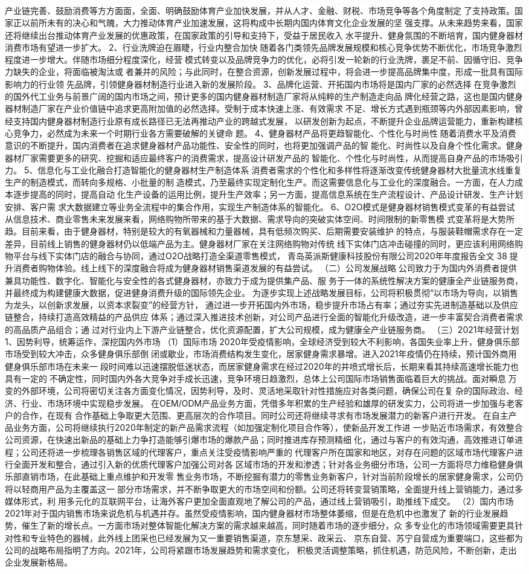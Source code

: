 产业链完善、鼓励消费等方方面面，全面、明确鼓励体育产业加快发展，并从人才、金融、财税、市场竞争等各个角度制定
了支持政策。国家正以前所未有的决心和气魄，大力推动体育产业加速发展，这将构成中长期内国内体育文化企业发展的坚
强支撑。从未来趋势来看，国家还将继续出台推动体育产业发展的优惠政策，在国家政策的引导和支持下，受益于居民收入
水平提升、健身氛围的不断培育，国内健身器材消费市场有望进一步扩大。
2、行业洗牌迫在眉睫，行业内整合加快
随着各门类领先品牌发展规模和核心竞争优势不断优化，市场竞争激烈程度进一步增大。伴随市场细分程度深化，经营
模式转变以及品牌竞争力的优化，必将引发一轮新的行业洗牌，裹足不前、因循守旧、竞争力缺失的企业，将面临被淘汰或
者兼并的风险；与此同时，在整合资源，创新发展过程中，将会进一步提高品牌集中度，形成一批具有国际影响力的行业领
先品牌，引领健身器材制造行业进入新的发展阶段。
3、品牌化运营、开拓国内市场将是国内厂家的必然选择
在竞争激烈的国外代工业务与前景广阔的国内市场之间，预计更多的国内健身器材制造厂家将从纯粹的生产制造走向品
牌化经营之路，这也是国内健身器材制造厂家在产业价值链中追求更高附加值的必然选择。受制于成本快速上涨、有效需求
不足、增长方式遇到瓶颈等内外部因素影响，曾经支持国内健身器材制造行业原有成长路径已无法再推动产业的跨越式发展，
以研发创新为起点，不断提升企业品牌运营能力，重新构建核心竞争力，必然成为未来一个时期行业各方需要破解的关键命
题。
4、健身器材产品将更趋智能化、个性化与时尚性
随着消费水平及消费意识的不断提升，国内消费者在追求健身器材产品功能性、安全性的同时，也将更加强调产品的智
能化、时尚性以及自身个性化需求。健身器材厂家需要更多的研究、挖掘和适应最终客户的消费需求，提高设计研发产品的
智能化、个性化与时尚性，从而提高自身产品的市场吸引力。
5、信息化与工业化融合打造智能化的健身器材生产制造体系
消费者需求的个性化和多样性将逐渐改变传统健身器材大批量流水线重复生产的制造模式，而转向多规格、小批量的制
造模式，乃至最终实现定制化生产。而这需要信息化与工业化的深度融合。一方面，在人力成本逐步提高的同时，提高自动
化生产设备的运用比例，提升生产效率；另一方面，提高信息系统在生产流程设计、产品设计研发、生产计划安排、客户需
求大数据建立等业务全流程中的集合作用，实现生产制造体系的智能化。
6、O2O模式是健身器材销售模式变革的有益尝试
从信息技术、商业零售未来发展来看，网络购物所带来的基于大数据、需求导向的突破实体空间、时间限制的新零售模
式变革将是大势所趋。目前来看，由于健身器材，特别是较大的有氧器械和力量器械，具有低频次购买、后期需要安装维护
的特点，与服装鞋帽需求存在一定差异，目前线上销售的健身器材仍以低端产品为主。健身器材厂家在关注网络购物对传统
线下实体门店冲击碰撞的同时，更应该利用网络购物平台与线下实体门店的融合与协同，通过O2O战略打造全渠道零售模式，
青岛英派斯健康科技股份有限公司2020年年度报告全文
38
提升消费者购物体验。线上线下的深度融合将成为健身器材销售渠道发展的有益尝试。
（二）公司发展战略
公司致力于为国内外消费者提供兼具功能性、数字化、智能化与安全性的各式健身器材，亦致力于成为提供集产品、服
务于一体的系统性解决方案的健康全产业链服务商，并最终成为构建健康大数据，促进健身消费升级的国际领先企业。
为逐步实现上述战略发展目标，公司将积极贯彻“以市场为导向，以销售为龙头，以创新求发展，以资本求裂变”的经营方针，
通过进一步开拓国内外市场，稳步提升市场占有率；通过夯实先进制造基础以及供应链整合，持续打造高效精益的产品供应
体系；通过深入推进技术创新，对公司产品进行全面的智能化升级改造，进一步丰富契合消费者需求的高品质产品组合；通
过对行业内上下游产业链整合，优化资源配置，扩大公司规模，成为健康全产业链服务商。
（三）2021年经营计划
1、因势利导，统筹运作，深挖国内外市场
（1）国际市场
2020年受疫情影响，全球经济受到较大不利影响，各国失业率上升，健身俱乐部市场受到较大冲击，众多健身俱乐部倒
闭或歇业，市场消费结构发生变化，居家健身需求暴增。进入2021年疫情仍在持续，预计国外商用健身俱乐部市场在未来一
段时间难以迅速摆脱低迷状态，而居家健身需求在经过2020年的井喷式增长后，长期来看其持续高速增长能力也具有一定的
不确定性，同时国内外各大竞争对手成长迅速，竞争环境日趋激烈，总体上公司国际市场销售面临着巨大的挑战。面对瞬息
万变的外部环境，公司将密切关注各方面变化情况，因势利导，及时、灵活地采取针对性措施应对各类问题，确保公司在复
杂的国际政治、经济、行业、市场环境中实现稳步发展。
在OEM/ODM产品业务方面，凭借多年积累的生产经验和雄厚的研发实力，公司将进一步加强与老客户的合作，在现有
合作基础上争取更大范围、更高层次的合作项目。同时公司还将继续寻求有市场发展潜力的新客户进行开发。
在自主产品业务方面，公司将继续执行2020年制定的新产品需求流程（如加强定制化项目合作等），使新品开发工作进
一步贴近市场需求，有效整合公司资源，在快速出新品的基础上力争打造能够引爆市场的爆款产品；同时推进库存预测精细
化，通过与客户的有效沟通，高效推进订单进程；公司还将进一步梳理各销售区域的代理客户，重点关注受疫情影响严重的
代理客户所在国家和地区，对存在问题的区域市场代理客户进行全面开发和整合，通过引入新的优质代理客户加强公司对各
区域市场的开发和渗透；针对各业务细分市场，公司一方面将尽力维稳健身俱乐部直销市场，在此基础上重点维护和开发零
售业务市场，不断挖掘有潜力的零售业务新客户，针对当前阶段增长的居家健身需求，公司仍将以轻商用产品为主覆盖这一
部分市场需求，并不断争取更大的市场空间和份额。公司还将转变营销策略，全面提升线上营销能力，通过多媒体形式，利
用多元化的互联网平台，让海外客户更加全面直观地了解公司的产品，通过线上营销吸引，助推线下成交。
（2）国内市场
2021年对于国内销售市场来说危机与机遇并存。虽然受疫情影响，国内健身器材市场整体萎缩，但是在危机中也激发了
新的行业发展趋势，催生了新的增长点。一方面市场对整体智能化解决方案的需求越来越高，同时随着市场的逐步细分，众
多专业化的市场领域需要更具针对性和专业特色的器械，此外线上团采也已经发展为又一重要销售渠道，京东慧采、政采云、
京东自营、苏宁自营成为重要端口，这些都为公司的战略布局指明了方向。2021年，公司将紧跟市场发展趋势和需求变化，
积极灵活调整策略，抓住机遇，防范风险，不断创新，走出企业发展新格局。